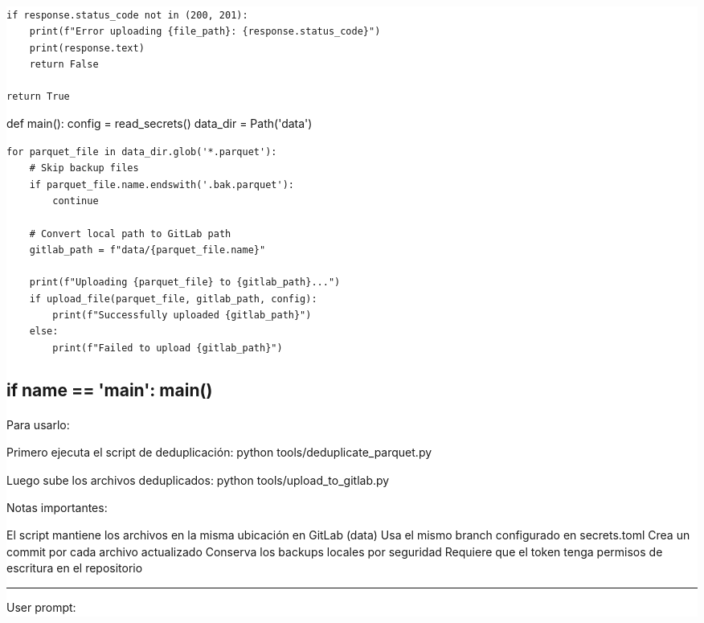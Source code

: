     if response.status_code not in (200, 201):
        print(f"Error uploading {file_path}: {response.status_code}")
        print(response.text)
        return False
    
    return True

def main():
    config = read_secrets()
    data_dir = Path('data')
    
    for parquet_file in data_dir.glob('*.parquet'):
        # Skip backup files
        if parquet_file.name.endswith('.bak.parquet'):
            continue
            
        # Convert local path to GitLab path
        gitlab_path = f"data/{parquet_file.name}"
        
        print(f"Uploading {parquet_file} to {gitlab_path}...")
        if upload_file(parquet_file, gitlab_path, config):
            print(f"Successfully uploaded {gitlab_path}")
        else:
            print(f"Failed to upload {gitlab_path}")

if __name__ == '__main__':
    main()
---


Para usarlo:

Primero ejecuta el script de deduplicación:
python tools/deduplicate_parquet.py

Luego sube los archivos deduplicados:
python tools/upload_to_gitlab.py

Notas importantes:

El script mantiene los archivos en la misma ubicación en GitLab (data)
Usa el mismo branch configurado en secrets.toml
Crea un commit por cada archivo actualizado
Conserva los backups locales por seguridad
Requiere que el token tenga permisos de escritura en el repositorio

------------------------------
User prompt:














